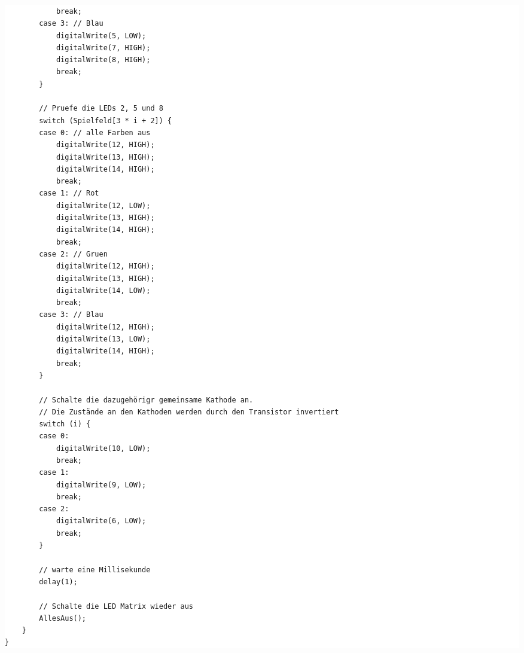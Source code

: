                 break;
            case 3: // Blau
                digitalWrite(5, LOW);
                digitalWrite(7, HIGH);
                digitalWrite(8, HIGH);
                break;
            }

            // Pruefe die LEDs 2, 5 und 8
            switch (Spielfeld[3 * i + 2]) {
            case 0: // alle Farben aus
                digitalWrite(12, HIGH);
                digitalWrite(13, HIGH);
                digitalWrite(14, HIGH);
                break;
            case 1: // Rot
                digitalWrite(12, LOW);
                digitalWrite(13, HIGH);
                digitalWrite(14, HIGH);
                break;
            case 2: // Gruen
                digitalWrite(12, HIGH);
                digitalWrite(13, HIGH);
                digitalWrite(14, LOW);
                break;
            case 3: // Blau
                digitalWrite(12, HIGH);
                digitalWrite(13, LOW);
                digitalWrite(14, HIGH);
                break;
            }

            // Schalte die dazugehörigr gemeinsame Kathode an.
            // Die Zustände an den Kathoden werden durch den Transistor invertiert
            switch (i) {
            case 0:
                digitalWrite(10, LOW);
                break;
            case 1:
                digitalWrite(9, LOW);
                break;
            case 2:
                digitalWrite(6, LOW);
                break;
            }

            // warte eine Millisekunde
            delay(1);

            // Schalte die LED Matrix wieder aus
            AllesAus();
        }
    }
